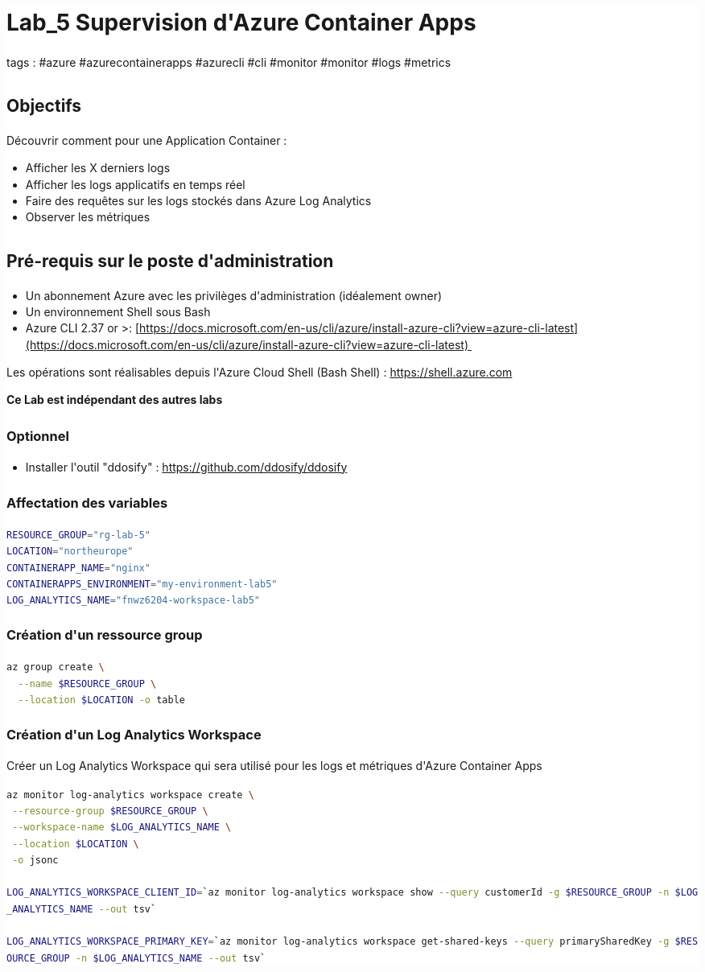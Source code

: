 # Lab_5 Supervision d'Azure Container Apps
tags : #azure #azurecontainerapps #azurecli #cli #monitor #monitor #logs #metrics 

## Objectifs
Découvrir comment pour une Application Container : 
- Afficher les X derniers logs
- Afficher les logs applicatifs en temps réel 
- Faire des requêtes sur les logs stockés dans Azure Log Analytics
- Observer les métriques

## Pré-requis sur le poste d'administration
- Un abonnement Azure avec les privilèges d'administration (idéalement owner)
- Un environnement Shell sous Bash
- Azure CLI 2.37 or >: [https://docs.microsoft.com/en-us/cli/azure/install-azure-cli?view=azure-cli-latest](https://docs.microsoft.com/en-us/cli/azure/install-azure-cli?view=azure-cli-latest) 

Les opérations sont réalisables depuis l'Azure Cloud Shell (Bash Shell) : https://shell.azure.com 

__Ce Lab est indépendant des autres labs__

### Optionnel
- Installer l'outil "ddosify" : https://github.com/ddosify/ddosify

### Affectation des variables

```bash
RESOURCE_GROUP="rg-lab-5"
LOCATION="northeurope"
CONTAINERAPP_NAME="nginx"
CONTAINERAPPS_ENVIRONMENT="my-environment-lab5"
LOG_ANALYTICS_NAME="fnwz6204-workspace-lab5"
```

### Création d'un ressource group

```bash
az group create \
  --name $RESOURCE_GROUP \
  --location $LOCATION -o table
```

### Création d'un Log Analytics Workspace

Créer un Log Analytics Workspace qui sera utilisé pour les logs et métriques d'Azure Container Apps

```bash
az monitor log-analytics workspace create \
 --resource-group $RESOURCE_GROUP \
 --workspace-name $LOG_ANALYTICS_NAME \
 --location $LOCATION \
 -o jsonc

LOG_ANALYTICS_WORKSPACE_CLIENT_ID=`az monitor log-analytics workspace show --query customerId -g $RESOURCE_GROUP -n $LOG_ANALYTICS_NAME --out tsv`

LOG_ANALYTICS_WORKSPACE_PRIMARY_KEY=`az monitor log-analytics workspace get-shared-keys --query primarySharedKey -g $RESOURCE_GROUP -n $LOG_ANALYTICS_NAME --out tsv`

```
